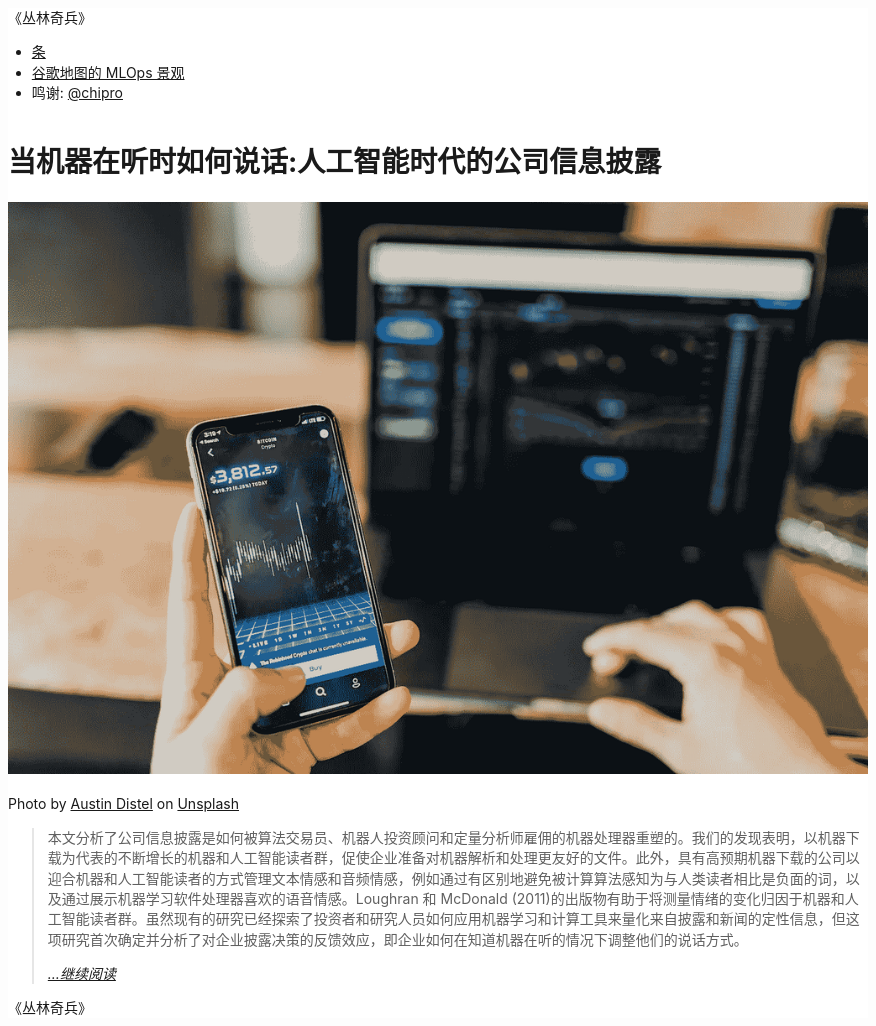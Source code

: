 《丛林奇兵》

*   [条](https://huyenchip.com/2020/12/30/mlops-v2.html)
*   [谷歌地图的 MLOps 景观](https://docs.google.com/spreadsheets/d/1i8BzE4puGQ3dmQueu4LQCcwaqrulgK1Vb-xeFwhy6gY/edit?usp=sharing)
*   鸣谢: [@chipro](https://twitter.com/chipro)

# 当机器在听时如何说话:人工智能时代的公司信息披露

![](img/14d12b1270f5261cd44535d5b6eecbc5.png)

Photo by [Austin Distel](https://unsplash.com/@austindistel?utm_source=unsplash&utm_medium=referral&utm_content=creditCopyText) on [Unsplash](https://unsplash.com/s/photos/money-data?utm_source=unsplash&utm_medium=referral&utm_content=creditCopyText)

> 本文分析了公司信息披露是如何被算法交易员、机器人投资顾问和定量分析师雇佣的机器处理器重塑的。我们的发现表明，以机器下载为代表的不断增长的机器和人工智能读者群，促使企业准备对机器解析和处理更友好的文件。此外，具有高预期机器下载的公司以迎合机器和人工智能读者的方式管理文本情感和音频情感，例如通过有区别地避免被计算算法感知为与人类读者相比是负面的词，以及通过展示机器学习软件处理器喜欢的语音情感。Loughran 和 McDonald (2011)的出版物有助于将测量情绪的变化归因于机器和人工智能读者群。虽然现有的研究已经探索了投资者和研究人员如何应用机器学习和计算工具来量化来自披露和新闻的定性信息，但这项研究首次确定并分析了对企业披露决策的反馈效应，即企业如何在知道机器在听的情况下调整他们的说话方式。
> 
> [*…继续阅读*](https://papers.ssrn.com/sol3/papers.cfm?abstract_id=3683802)

《丛林奇兵》
